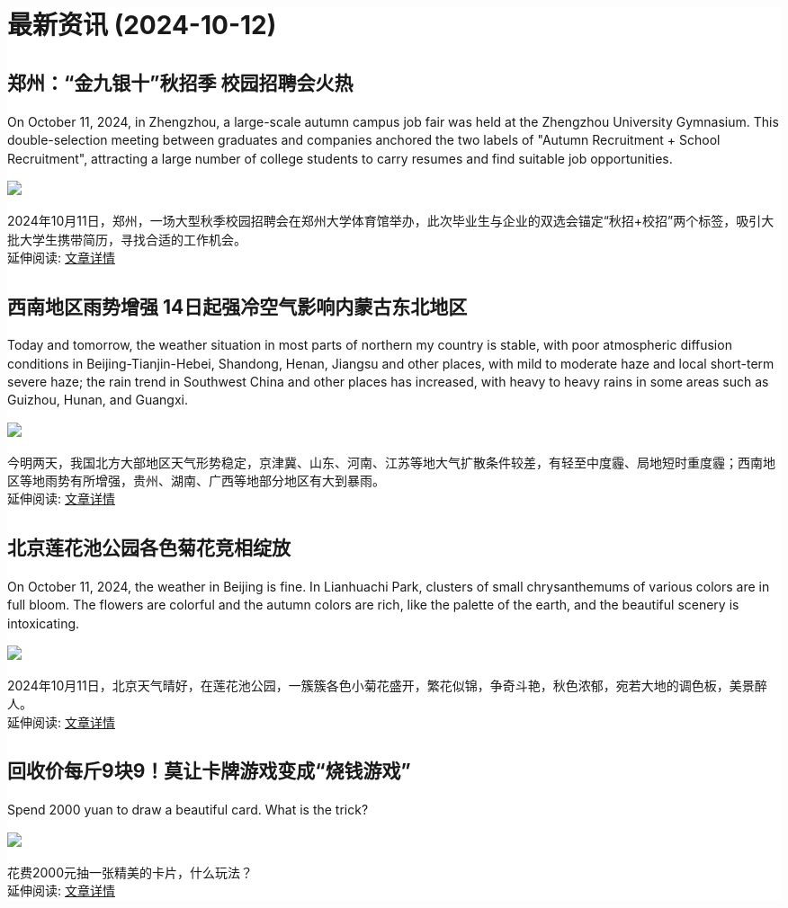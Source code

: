 # 最新资讯 (2024-10-12) 
## 郑州：“金九银十”秋招季 校园招聘会火热   
On October 11, 2024, in Zhengzhou, a large-scale autumn campus job fair was held at the Zhengzhou University Gymnasium. This double-selection meeting between graduates and companies anchored the two labels of "Autumn Recruitment + School Recruitment", attracting a large number of college students to carry resumes and find suitable job opportunities.   

<img src="https://p3.img.cctvpic.com/photoworkspace/2024/10/12/2024101209483912785.jpg" />   

2024年10月11日，郑州，一场大型秋季校园招聘会在郑州大学体育馆举办，此次毕业生与企业的双选会锚定“秋招+校招”两个标签，吸引大批大学生携带简历，寻找合适的工作机会。   
延伸阅读: [文章详情](https://photo.cctv.com/2024/10/12/PHOAhL7ZHIlm22WJoKP2Cu8J241012.shtml)   

<qrcode title="郑州：“金九银十”秋招季 校园招聘会火热" image="https://p3.img.cctvpic.com/photoworkspace/2024/10/12/2024101209483912785.jpg" />   

## 西南地区雨势增强 14日起强冷空气影响内蒙古东北地区   
Today and tomorrow, the weather situation in most parts of northern my country is stable, with poor atmospheric diffusion conditions in Beijing-Tianjin-Hebei, Shandong, Henan, Jiangsu and other places, with mild to moderate haze and local short-term severe haze; the rain trend in Southwest China and other places has increased, with heavy to heavy rains in some areas such as Guizhou, Hunan, and Guangxi.   

<img src="https://p2.img.cctvpic.com/photoworkspace/2024/10/12/2024101209435648774.png" />   

今明两天，我国北方大部地区天气形势稳定，京津冀、山东、河南、江苏等地大气扩散条件较差，有轻至中度霾、局地短时重度霾；西南地区等地雨势有所增强，贵州、湖南、广西等地部分地区有大到暴雨。   
延伸阅读: [文章详情](https://news.cctv.com/2024/10/12/ARTIz5L5cnwWRIvFjl4N36D8241012.shtml)   

<qrcode title="西南地区雨势增强 14日起强冷空气影响内蒙古东北地区" image="https://p2.img.cctvpic.com/photoworkspace/2024/10/12/2024101209435648774.png" />   

## 北京莲花池公园各色菊花竞相绽放   
On October 11, 2024, the weather in Beijing is fine. In Lianhuachi Park, clusters of small chrysanthemums of various colors are in full bloom. The flowers are colorful and the autumn colors are rich, like the palette of the earth, and the beautiful scenery is intoxicating.   

<img src="https://p3.img.cctvpic.com/photoworkspace/2024/10/12/2024101209400750517.jpg" />   

2024年10月11日，北京天气晴好，在莲花池公园，一簇簇各色小菊花盛开，繁花似锦，争奇斗艳，秋色浓郁，宛若大地的调色板，美景醉人。   
延伸阅读: [文章详情](https://photo.cctv.com/2024/10/12/PHOAy7X5c4k9RBeNeljbnKJL241012.shtml)   

<qrcode title="北京莲花池公园各色菊花竞相绽放" image="https://p3.img.cctvpic.com/photoworkspace/2024/10/12/2024101209400750517.jpg" />   

## 回收价每斤9块9！莫让卡牌游戏变成“烧钱游戏”   
Spend 2000 yuan to draw a beautiful card. What is the trick?   

<img src="https://p2.img.cctvpic.com/photoworkspace/2024/10/12/2024101209322217203.jpg" />   

花费2000元抽一张精美的卡片，什么玩法？   
延伸阅读: [文章详情](https://news.cctv.com/2024/10/12/ARTISyKysosAd8KYfHzkWu3j241012.shtml)   
